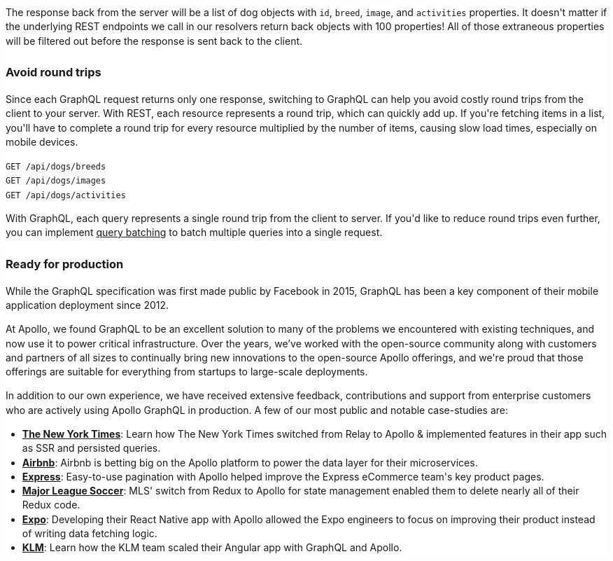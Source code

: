 The response back from the server will be a list of dog objects with `id`, `breed`, `image`, and `activities` properties. It doesn't matter if the underlying REST endpoints we call in our resolvers return back objects with 100 properties! All of those extraneous properties will be filtered out before the response is sent back to the client.

### Avoid round trips

Since each GraphQL request returns only one response, switching to GraphQL can help you avoid costly round trips from the client to your server. With REST, each resource represents a round trip, which can quickly add up. If you're fetching items in a list, you'll have to complete a round trip for every resource multiplied by the number of items, causing slow load times, especially on mobile devices.

```bash
GET /api/dogs/breeds
GET /api/dogs/images
GET /api/dogs/activities
```

With GraphQL, each query represents a single round trip from the client to server. If you'd like to reduce round trips even further, you can implement [query batching](https://www.apollographql.com/docs/react/advanced/network-layer#query-batching) to batch multiple queries into a single request.

### Ready for production

While the GraphQL specification was first made public by Facebook in 2015, GraphQL has been a key component of their mobile application deployment since 2012.

At Apollo, we found GraphQL to be an excellent solution to many of the problems we encountered with existing techniques, and now use it to power critical infrastructure. Over the years, we’ve worked with the open-source community along with customers and partners of all sizes to continually bring new innovations to the open-source Apollo offerings, and we're proud that those offerings are suitable for everything from startups to large-scale deployments.

In addition to our own experience, we have received extensive feedback, contributions and support from enterprise customers who are actively using Apollo GraphQL in production. A few of our most public and notable case-studies are:

- [**The New York Times**](https://open.nytimes.com/the-new-york-times-now-on-apollo-b9a78a5038c): Learn how The New York Times switched from Relay to Apollo & implemented features in their app such as SSR and persisted queries.
- [**Airbnb**](https://medium.com/airbnb-engineering/reconciling-graphql-and-thrift-at-airbnb-a97e8d290712): Airbnb is betting big on the Apollo platform to power the data layer for their microservices.
- [**Express**](https://dev-blog.apollodata.com/changing-the-architecture-of-express-com-23c950d43323): Easy-to-use pagination with Apollo helped improve the Express eCommerce team's key product pages.
- [**Major League Soccer**](https://dev-blog.apollodata.com/reducing-our-redux-code-with-react-apollo-5091b9de9c2a): MLS' switch from Redux to Apollo for state management enabled them to delete nearly all of their Redux code.
- [**Expo**](https://dev-blog.apollodata.com/using-graphql-apollo-at-expo-4c1f21f0f115): Developing their React Native app with Apollo allowed the Expo engineers to focus on improving their product instead of writing data fetching logic.
- [**KLM**](https://youtu.be/T2njjXHdKqw): Learn how the KLM team scaled their Angular app with GraphQL and Apollo.
